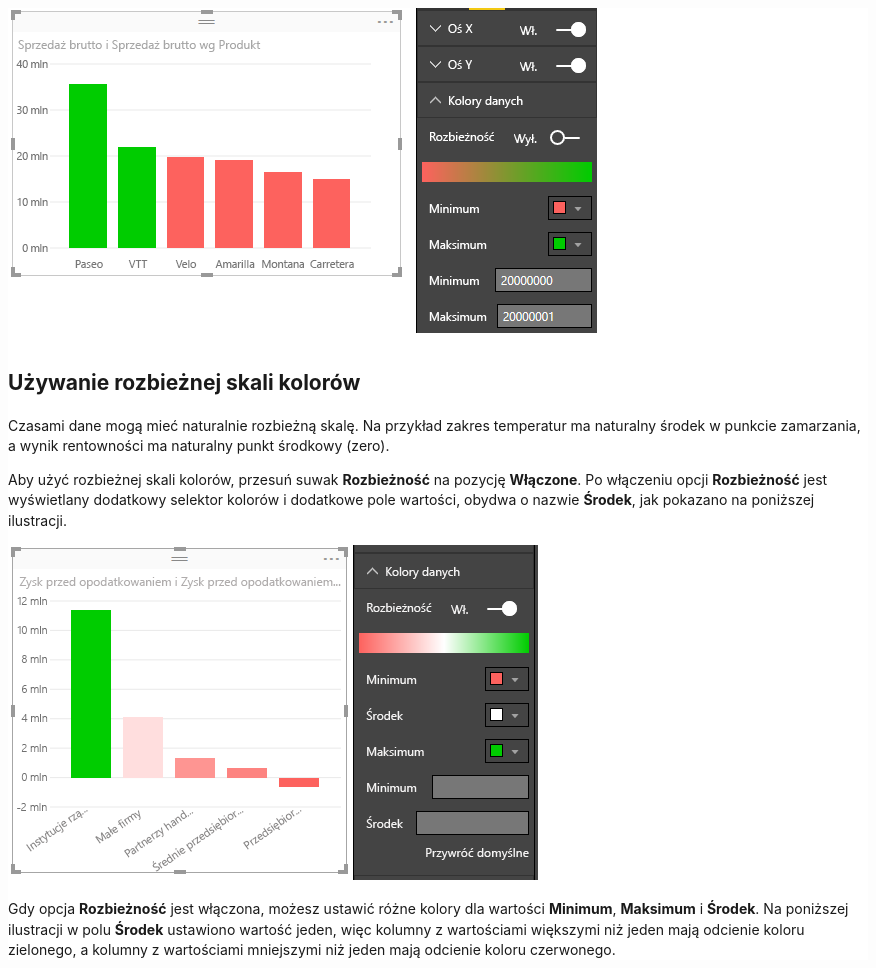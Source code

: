 ![](media/service-tips-and-tricks-for-color-formatting/tipstrickscolor_13.png)

## <a name="use-diverging-color-scales"></a>Używanie rozbieżnej skali kolorów
Czasami dane mogą mieć naturalnie rozbieżną skalę. Na przykład zakres temperatur ma naturalny środek w punkcie zamarzania, a wynik rentowności ma naturalny punkt środkowy (zero).

Aby użyć rozbieżnej skali kolorów, przesuń suwak **Rozbieżność** na pozycję **Włączone**. Po włączeniu opcji **Rozbieżność** jest wyświetlany dodatkowy selektor kolorów i dodatkowe pole wartości, obydwa o nazwie **Środek**, jak pokazano na poniższej ilustracji.

![](media/service-tips-and-tricks-for-color-formatting/tipstrickscolor_14.png)

Gdy opcja **Rozbieżność** jest włączona, możesz ustawić różne kolory dla wartości **Minimum**, **Maksimum** i **Środek**. Na poniższej ilustracji w polu **Środek** ustawiono wartość jeden, więc kolumny z wartościami większymi niż jeden mają odcienie koloru zielonego, a kolumny z wartościami mniejszymi niż jeden mają odcienie koloru czerwonego.
